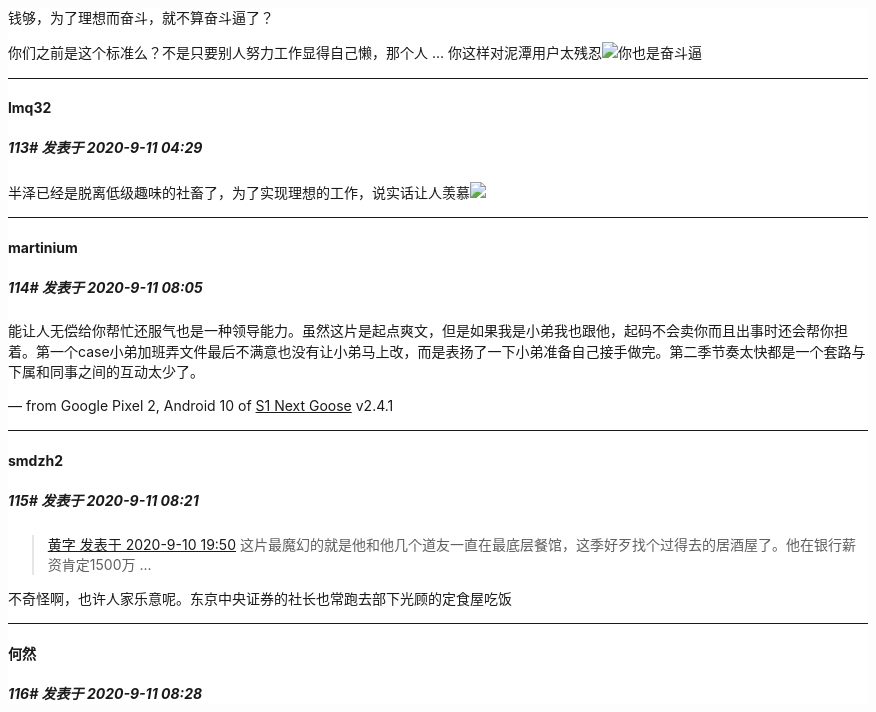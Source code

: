 钱够，为了理想而奋斗，就不算奋斗逼了？


你们之前是这个标准么？不是只要别人努力工作显得自己懒，那个人 ...</blockquote>
你这样对泥潭用户太残忍<img src="https://static.saraba1st.com/image/smiley/face2017/065.png" referrerpolicy="no-referrer">你也是奋斗逼







*****

####  lmq32  
##### 113#       发表于 2020-9-11 04:29




半泽已经是脱离低级趣味的社畜了，为了实现理想的工作，说实话让人羡慕<img src="https://static.saraba1st.com/image/smiley/face2017/001.png" referrerpolicy="no-referrer">







*****

####  martinium  
##### 114#       发表于 2020-9-11 08:05




能让人无偿给你帮忙还服气也是一种领导能力。虽然这片是起点爽文，但是如果我是小弟我也跟他，起码不会卖你而且出事时还会帮你担着。第一个case小弟加班弄文件最后不满意也没有让小弟马上改，而是表扬了一下小弟准备自己接手做完。第二季节奏太快都是一个套路与下属和同事之间的互动太少了。

— from Google Pixel 2, Android 10 of [S1 Next Goose](https://pan.baidu.com/s/1mi43uRm) v2.4.1







*****

####  smdzh2  
##### 115#       发表于 2020-9-11 08:21



<blockquote><a href="httphttps://bbs.saraba1st.com/2b/forum.php?mod=redirect&amp;goto=findpost&amp;pid=48699242&amp;ptid=1958644" target="_blank">黄字 发表于 2020-9-10 19:50</a>
这片最魔幻的就是他和他几个道友一直在最底层餐馆，这季好歹找个过得去的居酒屋了。他在银行薪资肯定1500万 ...</blockquote>
不奇怪啊，也许人家乐意呢。东京中央证券的社长也常跑去部下光顾的定食屋吃饭







*****

####  何然  
##### 116#       发表于 2020-9-11 08:28
